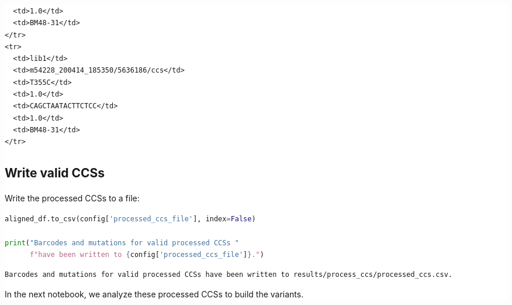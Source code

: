       <td>1.0</td>
      <td>BM48-31</td>
    </tr>
    <tr>
      <td>lib1</td>
      <td>m54228_200414_185350/5636186/ccs</td>
      <td>T355C</td>
      <td>1.0</td>
      <td>CAGCTAATACTTCTCC</td>
      <td>1.0</td>
      <td>BM48-31</td>
    </tr>
  </tbody>
</table>


## Write valid CCSs

Write the processed CCSs to a file:


```python
aligned_df.to_csv(config['processed_ccs_file'], index=False)

print("Barcodes and mutations for valid processed CCSs "
      f"have been written to {config['processed_ccs_file']}.")
```

    Barcodes and mutations for valid processed CCSs have been written to results/process_ccs/processed_ccs.csv.


In the next notebook, we analyze these processed CCSs to build the variants.
